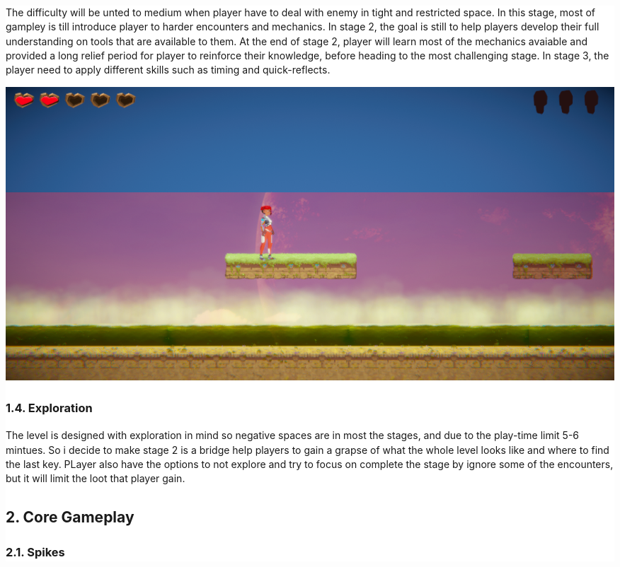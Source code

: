The difficulty will be unted to medium when player have to deal with enemy in tight and restricted space. In this stage, most of gampley is till introduce player to harder encounters and mechanics. In stage 2, the goal is still to help players develop their full understanding on tools that are available to them. At the end of stage 2, player will learn most of the mechanics avaiable and provided a long relief period for player to reinforce their knowledge, before heading to the most challenging stage. In stage 3, the player need to apply different skills such as timing and quick-reflects. 

![In this stage, player have to focus on their timing and their movement  !](DocImages/Section1Acid.png)


### 1.4. Exploration

The level is designed with exploration in mind so negative spaces are in most the stages, and due to the play-time limit 5-6 mintues. So i decide to make stage 2 is a bridge help players to gain a grapse of what the whole level looks like and where to find the last key. PLayer also have the options to not explore and try to focus on complete the stage by ignore some of the encounters, but it will limit the loot that player gain. 


## 2. Core Gameplay

### 2.1. Spikes